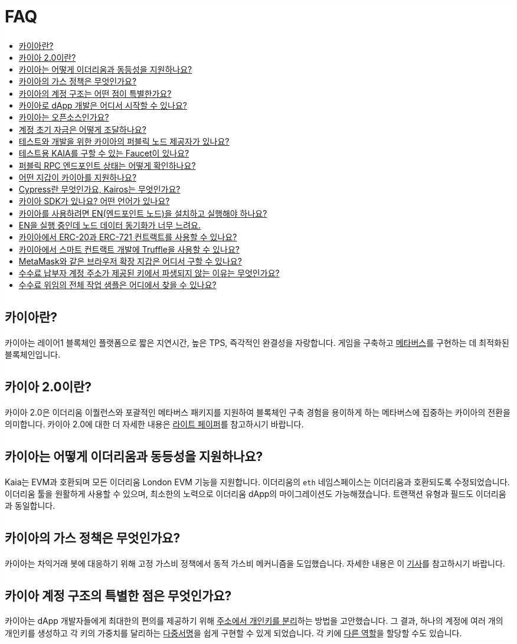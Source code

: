 # FAQ

- [카이아란?](#what-is-klaytn)
- [카이아 2.0이란?](#what-is-klaytn-2.0)
- [카이아는 어떻게 이더리움과 동등성을 지원하나요?](#how-ethereum-equivalence)
- [카이아의 가스 정책은 무엇인가요?](#klaytn-gas-policy)
- [카이아의 계정 구조는 어떤 점이 특별한가요?](#klaytn-account-structure)
- [카이아로 dApp 개발은 어디서 시작할 수 있나요?](#dapp-development)
- [카이아는 오픈소스인가요?](#is-klaytn-open-source)
- [계정 초기 자금은 어떻게 조달하나요?](#fund-my-acconut)
- [테스트와 개발을 위한 카이아의 퍼블릭 노드 제공자가 있나요?](#node-providers)
- [테스트용 KAIA를 구할 수 있는 Faucet이 있나요?](#are-there-faucets)
- [퍼블릭 RPC 엔드포인트 상태는 어떻게 확인하나요?](#rpc-endpoint-status)
- [어떤 지갑이 카이아를 지원하나요?](#which-wallets)
- [Cypress란 무엇인가요, Kairos는 무엇인가요?](#what-is-cypress-what-is-baobab)
- [카이아 SDK가 있나요? 어떤 언어가 있나요?](#klaytn-sdks)
- [카이아를 사용하려면 EN(엔드포인트 노드)을 설치하고 실행해야 하나요?](#must-i-install-and-run-en)
- [EN을 실행 중인데 노드 데이터 동기화가 너무 느려요.](#node-data-sync-is-too-slow)
- [카이아에서 ERC-20과 ERC-721 컨트랙트를 사용할 수 있나요?](#can-i-use-erc-20-and-erc-721)
- [카이아에서 스마트 컨트랙트 개발에 Truffle을 사용할 수 있나요?](#can-i-use-truffle)
- [MetaMask와 같은 브라우저 확장 지갑은 어디서 구할 수 있나요?](#where-can-i-get-a-browser-extension-wallet)
- [수수료 납부자 계정 주소가 제공된 키에서 파생되지 않는 이유는 무엇인가요?](#account-address-is-not-derived-from-the-key)
- [수수료 위임의 전체 작업 샘플은 어디에서 찾을 수 있나요?](#fee-delegation-samples)

## 카이아란? <a id="what-is-klaytn"></a>

카이아는 레이어1 블록체인 플랫폼으로 짧은 지연시간, 높은 TPS, 즉각적인 완결성을 자랑합니다. 게임을 구축하고 [메타버스](../learn/klaytn2/metaverse-package)를 구현하는 데 최적화된 블록체인입니다.

## 카이아 2.0이란? <a id="what-is-klaytn-2.0"></a>

카이아 2.0은 이더리움 이퀄런스와 포괄적인 메타버스 패키지를 지원하여 블록체인 구축 경험을 용이하게 하는 메타버스에 집중하는 카이아의 전환을 의미합니다. 카이아 2.0에 대한 더 자세한 내용은 [라이트 페이퍼](https://klaytn.foundation/wp-content/uploads/Lightpaper.pdf)를 참고하시기 바랍니다.

## 카이아는 어떻게 이더리움과 동등성을 지원하나요? <a id="how-ethereum-equivalence"></a>

Kaia는 EVM과 호환되며 모든 이더리움 London EVM 기능을 지원합니다. 이더리움의 `eth` 네임스페이스는 이더리움과 호환되도록 수정되었습니다. 이더리움 툴을 원활하게 사용할 수 있으며, 최소한의 노력으로 이더리움 dApp의 마이그레이션도 가능해졌습니다. 트랜잭션 유형과 필드도 이더리움과 동일합니다.

## 카이아의 가스 정책은 무엇인가요? <a id="klaytn-gas-policy"></a>

카이아는 차익거래 봇에 대응하기 위해 고정 가스비 정책에서 동적 가스비 메커니즘을 도입했습니다. 자세한 내용은 이 [기사](https://medium.com/klaytn/dynamic-gas-fee-pricing-mechanism-1dac83d2689)를 참고하시기 바랍니다.

## 카이아 계정 구조의 특별한 점은 무엇인가요? <a id="klaytn-account-structure"></a>

카이아는 dApp 개발자들에게 최대한의 편의를 제공하기 위해 [주소에서 개인키를 분리](https://klaytn-tech.medium.com/klaytn-usability-improvement-series-1-separating-keys-and-addresses-dd5e367a0744)하는 방법을 고안했습니다. 그 결과, 하나의 계정에 여러 개의 개인키를 생성하고 각 키의 가중치를 달리하는 [다중서명](https://medium.com/klaytn/klaytn-usability-improvement-series-2-introducing-multisig-on-the-platform-level-85141893db01)을 쉽게 구현할 수 있게 되었습니다. 각 키에 [다른 역할](https://medium.com/klaytn/klaytn-usability-improvement-series-4-supporting-role-based-keys-on-the-platform-level-e2c912672b7b)을 할당할 수도 있습니다.
